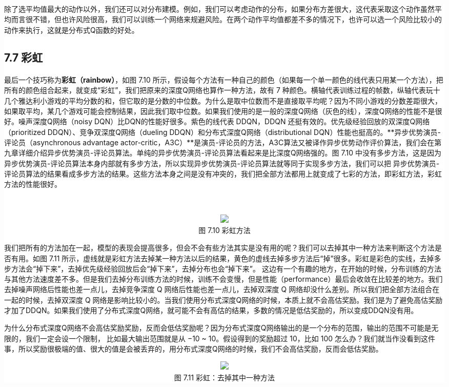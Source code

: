 
除了选平均值最大的动作以外，我们还可以对分布建模。例如，我们可以考虑动作的分布，如果分布方差很大，这代表采取这个动作虽然平均而言很不错，但也许风险很高，我们可以训练一个网络来规避风险。在两个动作平均值都差不多的情况下，也许可以选一个风险比较小的动作来执行，这就是分布式Q函数的好处。

## 7.7 彩虹 

最后一个技巧称为**彩虹（rainbow）**，如图 7.10 所示，假设每个方法有一种自己的颜色（如果每一个单一颜色的线代表只用某一个方法），把所有的颜色组合起来，就变成“彩虹”，我们把原来的深度Q网络也算作一种方法，故有 7 种颜色。横轴代表训练过程的帧数，纵轴代表玩十几个雅达利小游戏的平均分数的和，但它取的是分数的中位数。为什么是取中位数而不是直接取平均呢？因为不同小游戏的分数差距很大，如果取平均，某几个游戏可能会控制结果，因此我们取中位数。如果我们使用的是一般的深度Q网络（灰色的线），深度Q网络的性能不是很好。噪声深度Q网络（noisy DQN）比DQN的性能好很多。紫色的线代表 DDQN，DDQN 还挺有效的。优先级经验回放的双深度Q网络（prioritized DDQN）、竞争双深度Q网络（dueling DDQN）和分布式深度Q网络（distributional DQN）性能也挺高的。**异步优势演员-评论员（asynchronous advantage actor-critic，A3C）**是演员-评论员的方法，A3C算法又被译作异步优势动作评价算法，我们会在第九章详细介绍异步优势演员-评论员算法。单纯的异步优势演员-评论员算法看起来是比深度Q网络强的。图 7.10 中没有多步方法，这是因为异步优势演员-评论员算法本身内部就有多步方法，所以实现异步优势演员-评论员算法就等同于实现多步方法，我们可以把 异步优势演员-评论员算法的结果看成多步方法的结果。这些方法本身之间是没有冲突的，我们把全部方法都用上就变成了七彩的方法，即彩虹方法，彩虹方法的性能很好。


​    
<div align=center>
<img width="550" src="../img/ch7/7.13.png"/>
</div>
<div align=center>图 7.10 彩虹方法</div>



我们把所有的方法加在一起，模型的表现会提高很多，但会不会有些方法其实是没有用的呢？我们可以去掉其中一种方法来判断这个方法是否有用。如图 7.11 所示，虚线就是彩虹方法去掉某一种方法以后的结果，黄色的虚线去掉多步方法后“掉”很多。彩虹是彩色的实线，去掉多步方法会“掉下来”，去掉优先级经验回放后会“掉下来”，去掉分布也会“掉下来”。
这边有一个有趣的地方，在开始的时候，分布训练的方法与其他方法速度差不多。但是我们去掉分布训练方法的时候，训练不会变慢，但是性能（performance）最后会收敛在比较差的地方。我们去掉噪声网络后性能也差一点儿，去掉竞争深度 Q 网络后性能也差一点儿，去掉双深度 Q 网络却没什么差别。所以我们把全部方法组合在一起的时候，去掉双深度 Q 网络是影响比较小的。当我们使用分布式深度Q网络的时候，本质上就不会高估奖励。我们是为了避免高估奖励才加了DDQN。如果我们使用了分布式深度Q网络，就可能不会有高估的结果，多数的情况是低估奖励的，所以变成DDQN没有用。

为什么分布式深度Q网络不会高估奖励奖励，反而会低估奖励呢？因为分布式深度Q网络输出的是一个分布的范围，输出的范围不可能是无限的，我们一定会设一个限制， 比如最大输出范围就是从 $-$10 ~ 10。假设得到的奖励超过 10，比如 100 怎么办？我们就当作没看到这件事，所以奖励很极端的值、很大的值是会被丢弃的，用分布式深度Q网络的时候，我们不会高估奖励，反而会低估奖励。


<div align=center>
<img width="550" src="../img/ch7/7.14.png"/>
</div>
<div align=center>图 7.11 彩虹：去掉其中一种方法</div>








